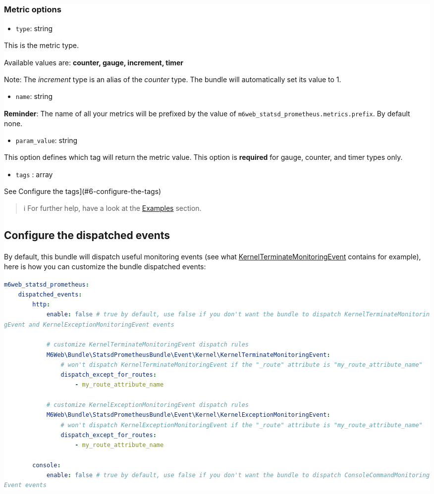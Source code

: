 ### Metric options

* `type`: string

This is the metric type.
 
 Available values are: 
__counter, gauge, increment, timer__

Note: The *increment* type is an alias of the *counter* type. 
The bundle will automatically set its value to 1.  

* `name`: string

__Reminder__: The name of all your metrics will be prefixed by the value of `m6web_statsd_prometheus.metrics.prefix`.
By default none.

* `param_value`: string

This option defines which tag will return the metric value.
This option is __required__ for gauge, counter, and timer types only.

* `tags` : array

See  Configure the tags](#6-configure-the-tags)
 
> :information_source: For further help, have a look at the [Examples](usage-and-examples.md) section.


Configure the dispatched events
------

By default, this bundle will dispatch useful monitoring events (see what [KernelTerminateMonitoringEvent](Event/Kernel/KernelTerminateMonitoringEvent.php) contains for example), 
here is how you can customize the bundle dispatched events:

```yaml
m6web_statsd_prometheus:
    dispatched_events:
        http:
            enable: false # true by default, use false if you don't want the bundle to dispatch KernelTerminateMonitoringEvent and KernelExceptionMonitoringEvent events

            # customize KernelTerminateMonitoringEvent dispatch rules
            M6Web\Bundle\StatsdPrometheusBundle\Event\Kernel\KernelTerminateMonitoringEvent:
                # won't dispatch KernelTerminateMonitoringEvent if the "_route" attribute is "my_route_attribute_name"
                dispatch_except_for_routes:
                    - my_route_attribute_name

            # customize KernelExceptionMonitoringEvent dispatch rules
            M6Web\Bundle\StatsdPrometheusBundle\Event\Kernel\KernelExceptionMonitoringEvent:
                # won't dispatch KernelExceptionMonitoringEvent if the "_route" attribute is "my_route_attribute_name"
                dispatch_except_for_routes:
                    - my_route_attribute_name

        console:
            enable: false # true by default, use false if you don't want the bundle to dispatch ConsoleCommandMonitoringEvent events
```
 